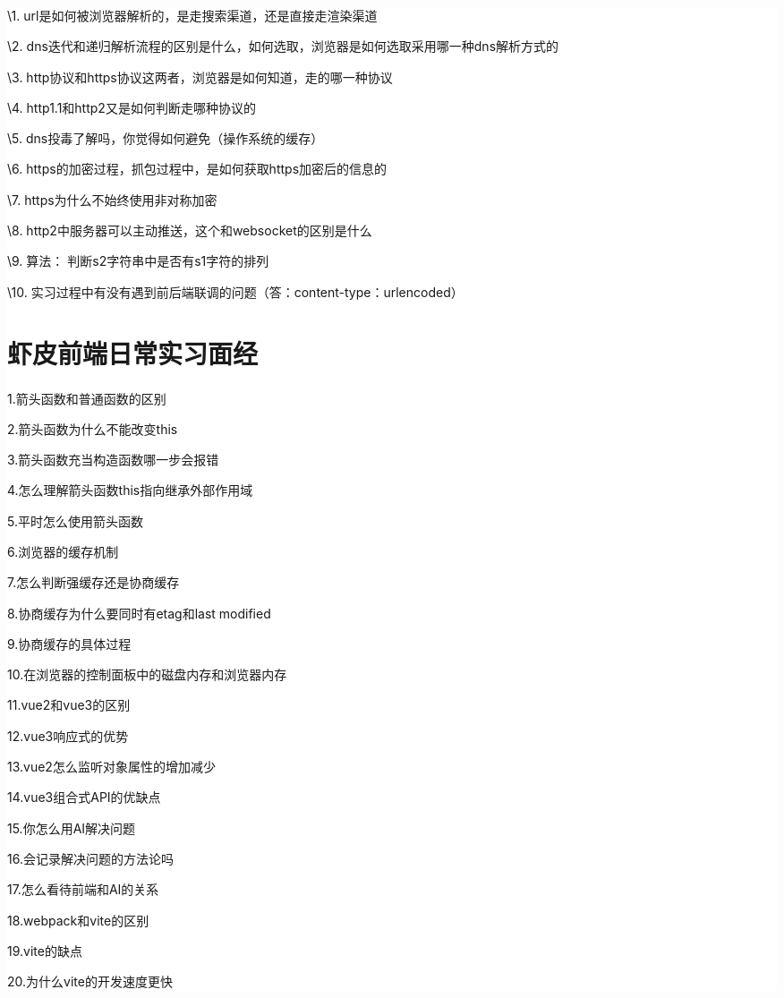 \1. url是如何被浏览器解析的，是走搜索渠道，还是直接走渲染渠道

\2. dns迭代和递归解析流程的区别是什么，如何选取，浏览器是如何选取采用哪一种dns解析方式的

\3. http协议和https协议这两者，浏览器是如何知道，走的哪一种协议

\4. http1.1和http2又是如何判断走哪种协议的

\5. dns投毒了解吗，你觉得如何避免（操作系统的缓存）

\6. https的加密过程，抓包过程中，是如何获取https加密后的信息的

\7. https为什么不始终使用非对称加密

\8. http2中服务器可以主动推送，这个和websocket的区别是什么

\9. 算法： 判断s2字符串中是否有s1字符的排列

\10. 实习过程中有没有遇到前后端联调的问题（答：content-type：urlencoded）





# 虾皮前端日常实习面经

1.箭头函数和普通函数的区别

2.箭头函数为什么不能改变this

3.箭头函数充当构造函数哪一步会报错

4.怎么理解箭头函数this指向继承外部作用域

5.平时怎么使用箭头函数

6.浏览器的缓存机制

7.怎么判断强缓存还是协商缓存

8.协商缓存为什么要同时有etag和last modified

9.协商缓存的具体过程

10.在浏览器的控制面板中的磁盘内存和浏览器内存

11.vue2和vue3的区别

12.vue3响应式的优势

13.vue2怎么监听对象属性的增加减少

14.vue3组合式API的优缺点

15.你怎么用AI解决问题

16.会记录解决问题的方法论吗

17.怎么看待前端和AI的关系

18.webpack和vite的区别

19.vite的缺点

20.为什么vite的开发速度更快
